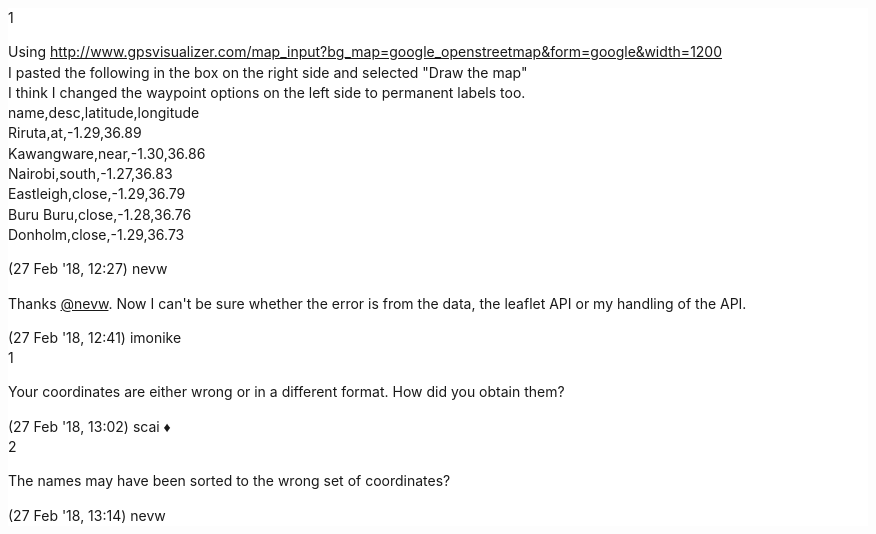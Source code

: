 1
</div>
<div class="comment-text">
<p>Using <a href="http://www.gpsvisualizer.com/map_input?bg_map=google_openstreetmap&amp;form=google&amp;width=1200">http://www.gpsvisualizer.com/map_input?bg_map=google_openstreetmap&amp;form=google&amp;width=1200</a><br />
I pasted the following in the box on the right side and selected "Draw the map"<br />
I think I changed the waypoint options on the left side to permanent labels too.<br />
name,desc,latitude,longitude<br />
Riruta,at,-1.29,36.89<br />
Kawangware,near,-1.30,36.86<br />
Nairobi,south,-1.27,36.83<br />
Eastleigh,close,-1.29,36.79<br />
Buru Buru,close,-1.28,36.76<br />
Donholm,close,-1.29,36.73</p>
</div>
<div id="comment-62445-info" class="comment-info">
<span class="comment-age">(27 Feb '18, 12:27)</span> <span class="comment-user userinfo">nevw</span>
</div>
</div>
<span id="62447"></span>
<div id="comment-62447" class="comment not_top_scorer">
<div id="post-62447-score" class="comment-score">
&#10;</div>
<div class="comment-text">
<p>Thanks <a href="https://help.openstreetmap.org/users/7380/nevw">@nevw</a>. Now I can't be sure whether the error is from the data, the leaflet API or my handling of the API.</p>
</div>
<div id="comment-62447-info" class="comment-info">
<span class="comment-age">(27 Feb '18, 12:41)</span> <span class="comment-user userinfo">imonike</span>
</div>
</div>
<span id="62448"></span>
<div id="comment-62448" class="comment not_top_scorer">
<div id="post-62448-score" class="comment-score">
1
</div>
<div class="comment-text">
<p>Your coordinates are either wrong or in a different format. How did you obtain them?</p>
</div>
<div id="comment-62448-info" class="comment-info">
<span class="comment-age">(27 Feb '18, 13:02)</span> <span class="comment-user userinfo">scai ♦</span>
</div>
</div>
<span id="62449"></span>
<div id="comment-62449" class="comment">
<div id="post-62449-score" class="comment-score">
2
</div>
<div class="comment-text">
<p>The names may have been sorted to the wrong set of coordinates?</p>
</div>
<div id="comment-62449-info" class="comment-info">
<span class="comment-age">(27 Feb '18, 13:14)</span> <span class="comment-user userinfo">nevw</span>
</div>
</div>
<span id="62455"></span>
<div id="comment-62455" class="comment not_top_scorer">
<div id="post-62455-score" class="comment-score">
&#10;</div>